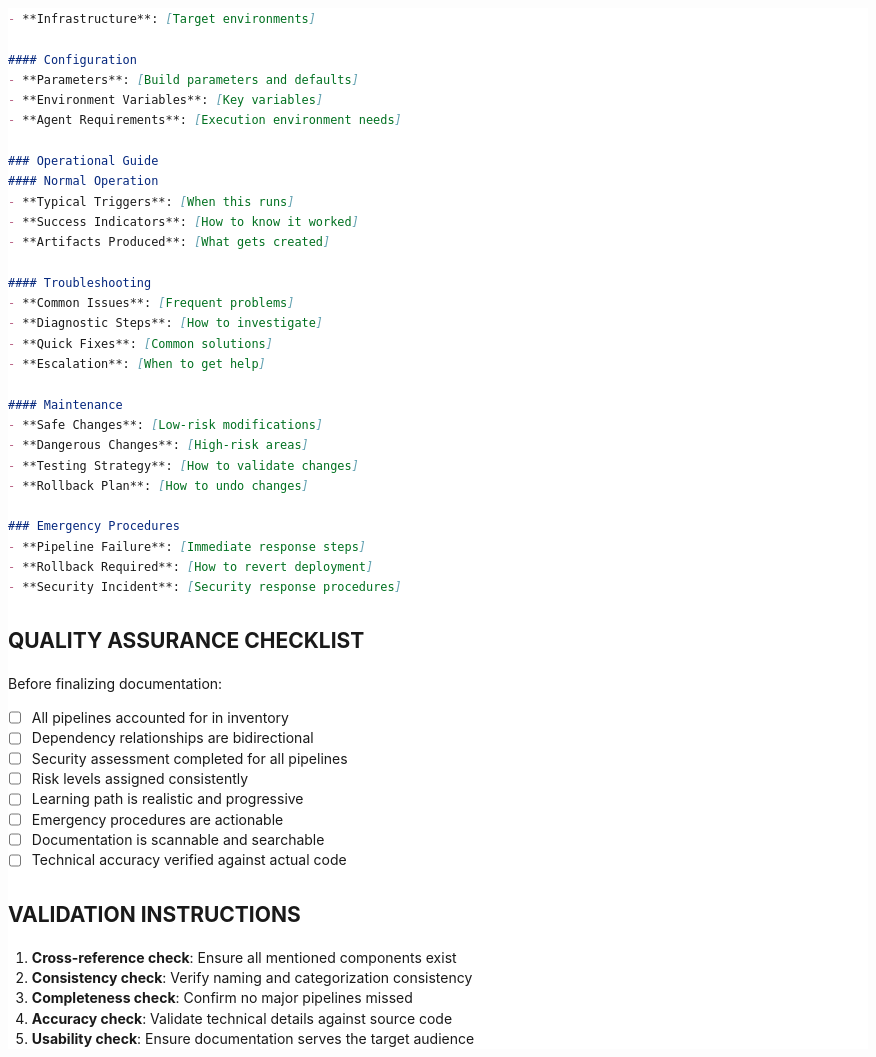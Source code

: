 ```markdown
- **Infrastructure**: [Target environments]

#### Configuration
- **Parameters**: [Build parameters and defaults]
- **Environment Variables**: [Key variables]
- **Agent Requirements**: [Execution environment needs]

### Operational Guide
#### Normal Operation
- **Typical Triggers**: [When this runs]
- **Success Indicators**: [How to know it worked]
- **Artifacts Produced**: [What gets created]

#### Troubleshooting
- **Common Issues**: [Frequent problems]
- **Diagnostic Steps**: [How to investigate]
- **Quick Fixes**: [Common solutions]
- **Escalation**: [When to get help]

#### Maintenance
- **Safe Changes**: [Low-risk modifications]
- **Dangerous Changes**: [High-risk areas]
- **Testing Strategy**: [How to validate changes]
- **Rollback Plan**: [How to undo changes]

### Emergency Procedures
- **Pipeline Failure**: [Immediate response steps]
- **Rollback Required**: [How to revert deployment]
- **Security Incident**: [Security response procedures]
```

## QUALITY ASSURANCE CHECKLIST

Before finalizing documentation:
- [ ] All pipelines accounted for in inventory
- [ ] Dependency relationships are bidirectional
- [ ] Security assessment completed for all pipelines
- [ ] Risk levels assigned consistently
- [ ] Learning path is realistic and progressive
- [ ] Emergency procedures are actionable
- [ ] Documentation is scannable and searchable
- [ ] Technical accuracy verified against actual code

## VALIDATION INSTRUCTIONS

1. **Cross-reference check**: Ensure all mentioned components exist
2. **Consistency check**: Verify naming and categorization consistency
3. **Completeness check**: Confirm no major pipelines missed
4. **Accuracy check**: Validate technical details against source code
5. **Usability check**: Ensure documentation serves the target audience
